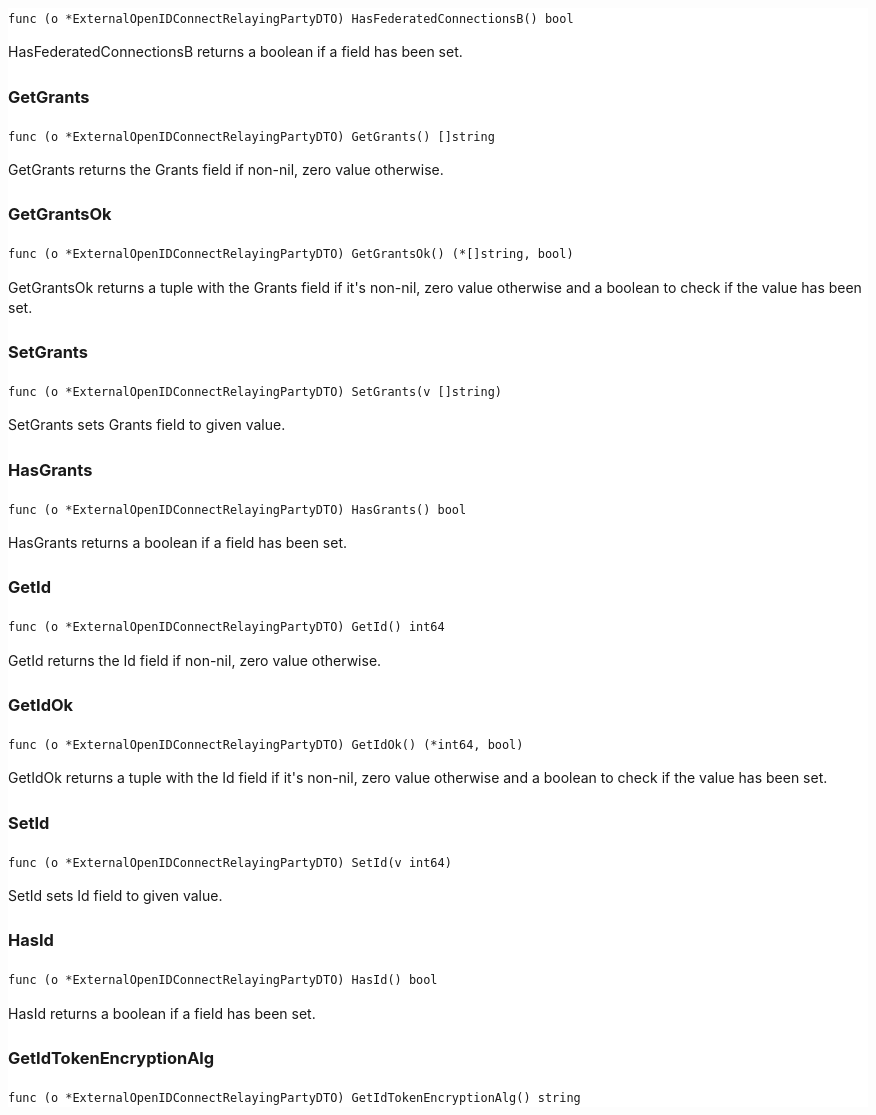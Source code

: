 `func (o *ExternalOpenIDConnectRelayingPartyDTO) HasFederatedConnectionsB() bool`

HasFederatedConnectionsB returns a boolean if a field has been set.

### GetGrants

`func (o *ExternalOpenIDConnectRelayingPartyDTO) GetGrants() []string`

GetGrants returns the Grants field if non-nil, zero value otherwise.

### GetGrantsOk

`func (o *ExternalOpenIDConnectRelayingPartyDTO) GetGrantsOk() (*[]string, bool)`

GetGrantsOk returns a tuple with the Grants field if it's non-nil, zero value otherwise
and a boolean to check if the value has been set.

### SetGrants

`func (o *ExternalOpenIDConnectRelayingPartyDTO) SetGrants(v []string)`

SetGrants sets Grants field to given value.

### HasGrants

`func (o *ExternalOpenIDConnectRelayingPartyDTO) HasGrants() bool`

HasGrants returns a boolean if a field has been set.

### GetId

`func (o *ExternalOpenIDConnectRelayingPartyDTO) GetId() int64`

GetId returns the Id field if non-nil, zero value otherwise.

### GetIdOk

`func (o *ExternalOpenIDConnectRelayingPartyDTO) GetIdOk() (*int64, bool)`

GetIdOk returns a tuple with the Id field if it's non-nil, zero value otherwise
and a boolean to check if the value has been set.

### SetId

`func (o *ExternalOpenIDConnectRelayingPartyDTO) SetId(v int64)`

SetId sets Id field to given value.

### HasId

`func (o *ExternalOpenIDConnectRelayingPartyDTO) HasId() bool`

HasId returns a boolean if a field has been set.

### GetIdTokenEncryptionAlg

`func (o *ExternalOpenIDConnectRelayingPartyDTO) GetIdTokenEncryptionAlg() string`

